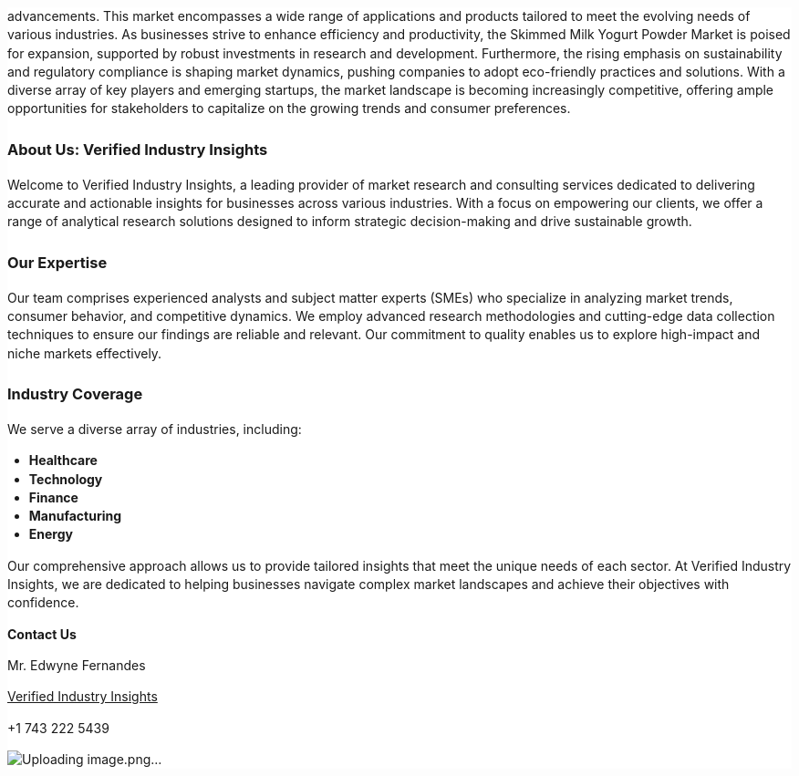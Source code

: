 advancements. This market encompasses a wide range of applications and products tailored to meet the evolving needs of various industries. As businesses strive to enhance efficiency and productivity, the Skimmed Milk Yogurt Powder Market is poised for expansion, supported by robust investments in research and development. Furthermore, the rising emphasis on sustainability and regulatory compliance is shaping market dynamics, pushing companies to adopt eco-friendly practices and solutions. With a diverse array of key players and emerging startups, the market landscape is becoming increasingly competitive, offering ample opportunities for stakeholders to capitalize on the growing trends and consumer preferences.</p><h3>About Us: Verified Industry Insights</h3><p>Welcome to Verified Industry Insights, a leading provider of market research and consulting services dedicated to delivering accurate and actionable insights for businesses across various industries. With a focus on empowering our clients, we offer a range of analytical research solutions designed to inform strategic decision-making and drive sustainable growth.</p><h3>Our Expertise</h3><p>Our team comprises experienced analysts and subject matter experts (SMEs) who specialize in analyzing market trends, consumer behavior, and competitive dynamics. We employ advanced research methodologies and cutting-edge data collection techniques to ensure our findings are reliable and relevant. Our commitment to quality enables us to explore high-impact and niche markets effectively.</p><h3>Industry Coverage</h3><p>We serve a diverse array of industries, including:</p><ul><li><strong>Healthcare</strong></li><li><strong>Technology</strong></li><li><strong>Finance</strong></li><li><strong>Manufacturing</strong></li><li><strong>Energy</strong></li></ul><p>Our comprehensive approach allows us to provide tailored insights that meet the unique needs of each sector. At Verified Industry Insights, we are dedicated to helping businesses navigate complex market landscapes and achieve their objectives with confidence.</p><p><strong>Contact Us</strong></p><p>Mr. Edwyne Fernandes</p><p><a href="https://www.verifiedindustryinsights.com/">Verified Industry Insights</a></p><p>+1 743 222 5439</p>
![Uploading image.png…]()

